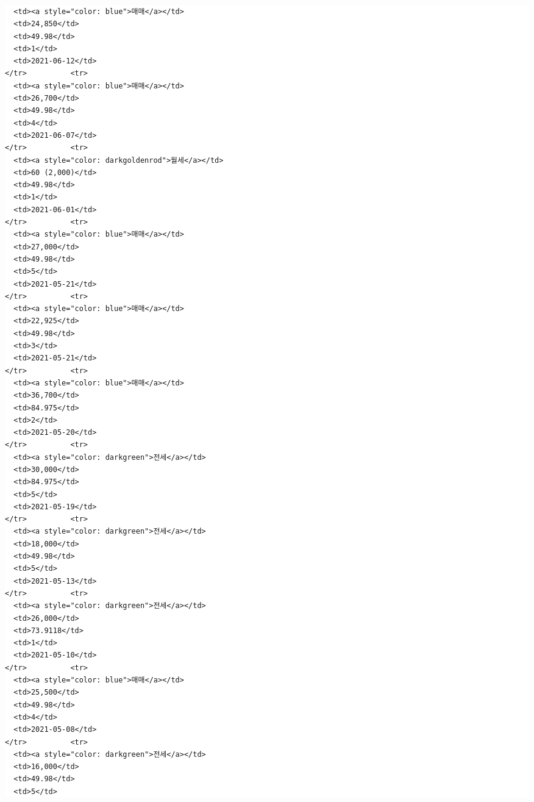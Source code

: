       <td><a style="color: blue">매매</a></td>
      <td>24,850</td>
      <td>49.98</td>
      <td>1</td>
      <td>2021-06-12</td>
    </tr>          <tr>
      <td><a style="color: blue">매매</a></td>
      <td>26,700</td>
      <td>49.98</td>
      <td>4</td>
      <td>2021-06-07</td>
    </tr>          <tr>
      <td><a style="color: darkgoldenrod">월세</a></td>
      <td>60 (2,000)</td>
      <td>49.98</td>
      <td>1</td>
      <td>2021-06-01</td>
    </tr>          <tr>
      <td><a style="color: blue">매매</a></td>
      <td>27,000</td>
      <td>49.98</td>
      <td>5</td>
      <td>2021-05-21</td>
    </tr>          <tr>
      <td><a style="color: blue">매매</a></td>
      <td>22,925</td>
      <td>49.98</td>
      <td>3</td>
      <td>2021-05-21</td>
    </tr>          <tr>
      <td><a style="color: blue">매매</a></td>
      <td>36,700</td>
      <td>84.975</td>
      <td>2</td>
      <td>2021-05-20</td>
    </tr>          <tr>
      <td><a style="color: darkgreen">전세</a></td>
      <td>30,000</td>
      <td>84.975</td>
      <td>5</td>
      <td>2021-05-19</td>
    </tr>          <tr>
      <td><a style="color: darkgreen">전세</a></td>
      <td>18,000</td>
      <td>49.98</td>
      <td>5</td>
      <td>2021-05-13</td>
    </tr>          <tr>
      <td><a style="color: darkgreen">전세</a></td>
      <td>26,000</td>
      <td>73.9118</td>
      <td>1</td>
      <td>2021-05-10</td>
    </tr>          <tr>
      <td><a style="color: blue">매매</a></td>
      <td>25,500</td>
      <td>49.98</td>
      <td>4</td>
      <td>2021-05-08</td>
    </tr>          <tr>
      <td><a style="color: darkgreen">전세</a></td>
      <td>16,000</td>
      <td>49.98</td>
      <td>5</td>